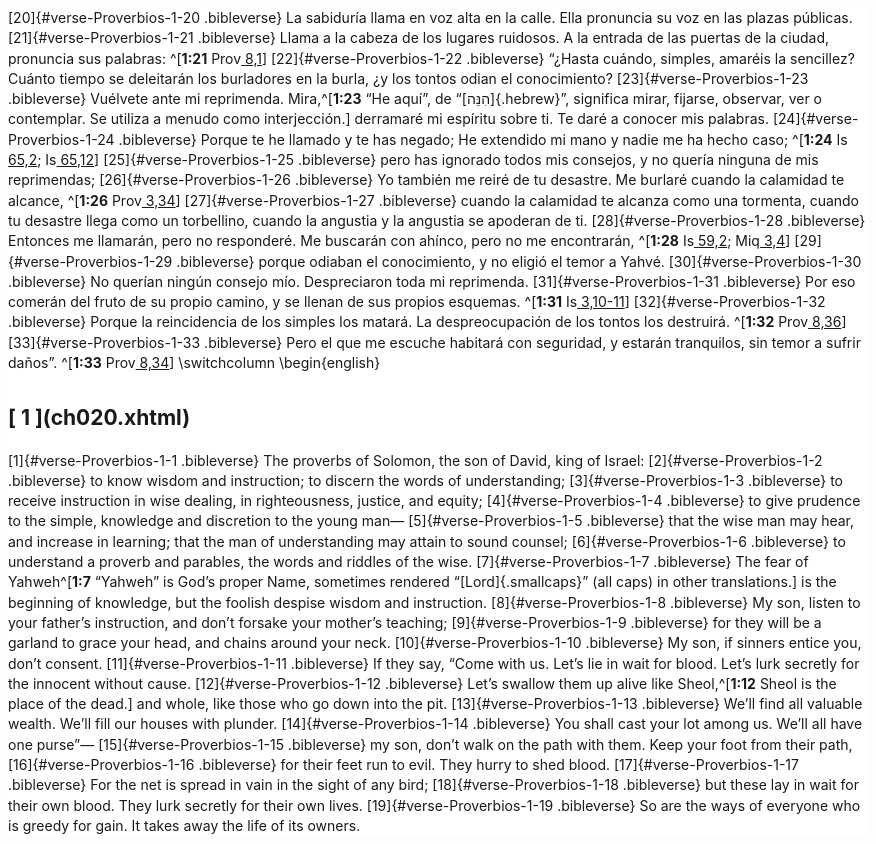 [20]{#verse-Proverbios-1-20 .bibleverse} La sabiduría llama en voz alta en la calle. Ella pronuncia su voz en las plazas públicas. [21]{#verse-Proverbios-1-21 .bibleverse} Llama a la cabeza de los lugares ruidosos. A la entrada de las puertas de la ciudad, pronuncia sus palabras: ^[**1:21** Prov[ 8,1](ch046.xhtml#verse-1-Corintios-8-1)] [22]{#verse-Proverbios-1-22 .bibleverse} “¿Hasta cuándo, simples, amaréis la sencillez? Cuánto tiempo se deleitarán los burladores en la burla, ¿y los tontos odian el conocimiento? [23]{#verse-Proverbios-1-23 .bibleverse} Vuélvete ante mi reprimenda. Mira,^[**1:23** “He aquí”, de “[הִנֵּה]{.hebrew}”, significa mirar, fijarse, observar, ver o contemplar. Se utiliza a menudo como interjección.] derramaré mi espíritu sobre ti. Te daré a conocer mis palabras. [24]{#verse-Proverbios-1-24 .bibleverse} Porque te he llamado y te has negado; He extendido mi mano y nadie me ha hecho caso; ^[**1:24** Is[ 65,2](ch046.xhtml#verse-1-Corintios-65-2); Is[ 65,12](ch046.xhtml#verse-1-Corintios-65-12)] [25]{#verse-Proverbios-1-25 .bibleverse} pero has ignorado todos mis consejos, y no quería ninguna de mis reprimendas; [26]{#verse-Proverbios-1-26 .bibleverse} Yo también me reiré de tu desastre. Me burlaré cuando la calamidad te alcance, ^[**1:26** Prov[ 3,34](ch046.xhtml#verse-1-Corintios-3-34)] [27]{#verse-Proverbios-1-27 .bibleverse} cuando la calamidad te alcanza como una tormenta, cuando tu desastre llega como un torbellino, cuando la angustia y la angustia se apoderan de ti. [28]{#verse-Proverbios-1-28 .bibleverse} Entonces me llamarán, pero no responderé. Me buscarán con ahínco, pero no me encontrarán, ^[**1:28** Is[ 59,2](ch046.xhtml#verse-1-Corintios-59-2); Miq[ 3,4](ch046.xhtml#verse-1-Corintios-3-4)] [29]{#verse-Proverbios-1-29 .bibleverse} porque odiaban el conocimiento, y no eligió el temor a Yahvé. [30]{#verse-Proverbios-1-30 .bibleverse} No querían ningún consejo mío. Despreciaron toda mi reprimenda. [31]{#verse-Proverbios-1-31 .bibleverse} Por eso comerán del fruto de su propio camino, y se llenan de sus propios esquemas. ^[**1:31** Is[ 3,10-11](ch046.xhtml#verse-1-Corintios-3-10)] [32]{#verse-Proverbios-1-32 .bibleverse} Porque la reincidencia de los simples los matará. La despreocupación de los tontos los destruirá. ^[**1:32** Prov[ 8,36](ch046.xhtml#verse-1-Corintios-8-36)] [33]{#verse-Proverbios-1-33 .bibleverse} Pero el que me escuche habitará con seguridad, y estarán tranquilos, sin temor a sufrir daños”. ^[**1:33** Prov[ 8,34](ch046.xhtml#verse-1-Corintios-8-34)]
\switchcolumn
\begin{english}

<h2 class="chaptertitle">[&nbsp;1&nbsp;](ch020.xhtml)<span><span id="chapter-Proverbios-1"></span></span></h2>

[1]{#verse-Proverbios-1-1 .bibleverse} The proverbs of Solomon, the son of David, king of Israel: [2]{#verse-Proverbios-1-2 .bibleverse} to know wisdom and instruction; to discern the words of understanding; [3]{#verse-Proverbios-1-3 .bibleverse} to receive instruction in wise dealing, in righteousness, justice, and equity; [4]{#verse-Proverbios-1-4 .bibleverse} to give prudence to the simple, knowledge and discretion to the young man— [5]{#verse-Proverbios-1-5 .bibleverse} that the wise man may hear, and increase in learning; that the man of understanding may attain to sound counsel; [6]{#verse-Proverbios-1-6 .bibleverse} to understand a proverb and parables, the words and riddles of the wise. [7]{#verse-Proverbios-1-7 .bibleverse} The fear of Yahweh^[**1:7** “Yahweh” is God’s proper Name, sometimes rendered “[Lord]{.smallcaps}” (all caps) in other translations.] is the beginning of knowledge, but the foolish despise wisdom and instruction.
[8]{#verse-Proverbios-1-8 .bibleverse} My son, listen to your father’s instruction, and don’t forsake your mother’s teaching; [9]{#verse-Proverbios-1-9 .bibleverse} for they will be a garland to grace your head, and chains around your neck. [10]{#verse-Proverbios-1-10 .bibleverse} My son, if sinners entice you, don’t consent. [11]{#verse-Proverbios-1-11 .bibleverse} If they say, “Come with us. Let’s lie in wait for blood. Let’s lurk secretly for the innocent without cause. [12]{#verse-Proverbios-1-12 .bibleverse} Let’s swallow them up alive like Sheol,^[**1:12** Sheol is the place of the dead.] and whole, like those who go down into the pit. [13]{#verse-Proverbios-1-13 .bibleverse} We’ll find all valuable wealth. We’ll fill our houses with plunder. [14]{#verse-Proverbios-1-14 .bibleverse} You shall cast your lot among us. We’ll all have one purse”— [15]{#verse-Proverbios-1-15 .bibleverse} my son, don’t walk on the path with them. Keep your foot from their path, [16]{#verse-Proverbios-1-16 .bibleverse} for their feet run to evil. They hurry to shed blood. [17]{#verse-Proverbios-1-17 .bibleverse} For the net is spread in vain in the sight of any bird; [18]{#verse-Proverbios-1-18 .bibleverse} but these lay in wait for their own blood. They lurk secretly for their own lives. [19]{#verse-Proverbios-1-19 .bibleverse} So are the ways of everyone who is greedy for gain. It takes away the life of its owners.